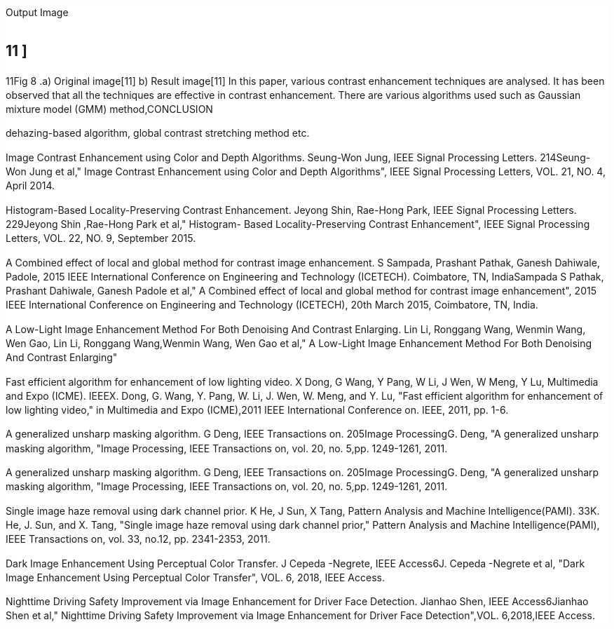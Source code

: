 Output 
Image 


## 11 ]
11Fig 8 .a) Original image[11] b) Result image[11] In this paper, various contrast enhancement techniques are analysed. It has been observed that all the techniques are effective in contrast enhancement. There are various algorithms used such as Gaussian mixture model (GMM) method,CONCLUSION 

dehazing-based 
algorithm, 
global 
contrast 
stretching method etc. 


Image Contrast Enhancement using Color and Depth Algorithms. Seung-Won Jung, IEEE Signal Processing Letters. 214Seung-Won Jung et al," Image Contrast Enhancement using Color and Depth Algorithms", IEEE Signal Processing Letters, VOL. 21, NO. 4, April 2014.

Histogram-Based Locality-Preserving Contrast Enhancement. Jeyong Shin, Rae-Hong Park, IEEE Signal Processing Letters. 229Jeyong Shin ,Rae-Hong Park et al," Histogram- Based Locality-Preserving Contrast Enhancement", IEEE Signal Processing Letters, VOL. 22, NO. 9, September 2015.

A Combined effect of local and global method for contrast image enhancement. S Sampada, Prashant Pathak, Ganesh Dahiwale, Padole, 2015 IEEE International Conference on Engineering and Technology (ICETECH). Coimbatore, TN, IndiaSampada S Pathak, Prashant Dahiwale, Ganesh Padole et al," A Combined effect of local and global method for contrast image enhancement", 2015 IEEE International Conference on Engineering and Technology (ICETECH), 20th March 2015, Coimbatore, TN, India.

A Low-Light Image Enhancement Method For Both Denoising And Contrast Enlarging. Lin Li, Ronggang Wang, Wenmin Wang, Wen Gao, Lin Li, Ronggang Wang,Wenmin Wang, Wen Gao et al," A Low-Light Image Enhancement Method For Both Denoising And Contrast Enlarging"

Fast efficient algorithm for enhancement of low lighting video. X Dong, G Wang, Y Pang, W Li, J Wen, W Meng, Y Lu, Multimedia and Expo (ICME). IEEEX. Dong, G. Wang, Y. Pang, W. Li, J. Wen, W. Meng, and Y. Lu, "Fast efficient algorithm for enhancement of low lighting video," in Multimedia and Expo (ICME),2011 IEEE International Conference on. IEEE, 2011, pp. 1-6.

A generalized unsharp masking algorithm. G Deng, IEEE Transactions on. 205Image ProcessingG. Deng, "A generalized unsharp masking algorithm, "Image Processing, IEEE Transactions on, vol. 20, no. 5,pp. 1249-1261, 2011.

A generalized unsharp masking algorithm. G Deng, IEEE Transactions on. 205Image ProcessingG. Deng, "A generalized unsharp masking algorithm, "Image Processing, IEEE Transactions on, vol. 20, no. 5,pp. 1249-1261, 2011.

Single image haze removal using dark channel prior. K He, J Sun, X Tang, Pattern Analysis and Machine Intelligence(PAMI). 33K. He, J. Sun, and X. Tang, "Single image haze removal using dark channel prior," Pattern Analysis and Machine Intelligence(PAMI), IEEE Transactions on, vol. 33, no.12, pp. 2341-2353, 2011.

Dark Image Enhancement Using Perceptual Color Transfer. J Cepeda -Negrete, IEEE Access6J. Cepeda -Negrete et al, "Dark Image Enhancement Using Perceptual Color Transfer", VOL. 6, 2018, IEEE Access.

Nighttime Driving Safety Improvement via Image Enhancement for Driver Face Detection. Jianhao Shen, IEEE Access6Jianhao Shen et al," Nighttime Driving Safety Improvement via Image Enhancement for Driver Face Detection",VOL. 6,2018,IEEE Access.
